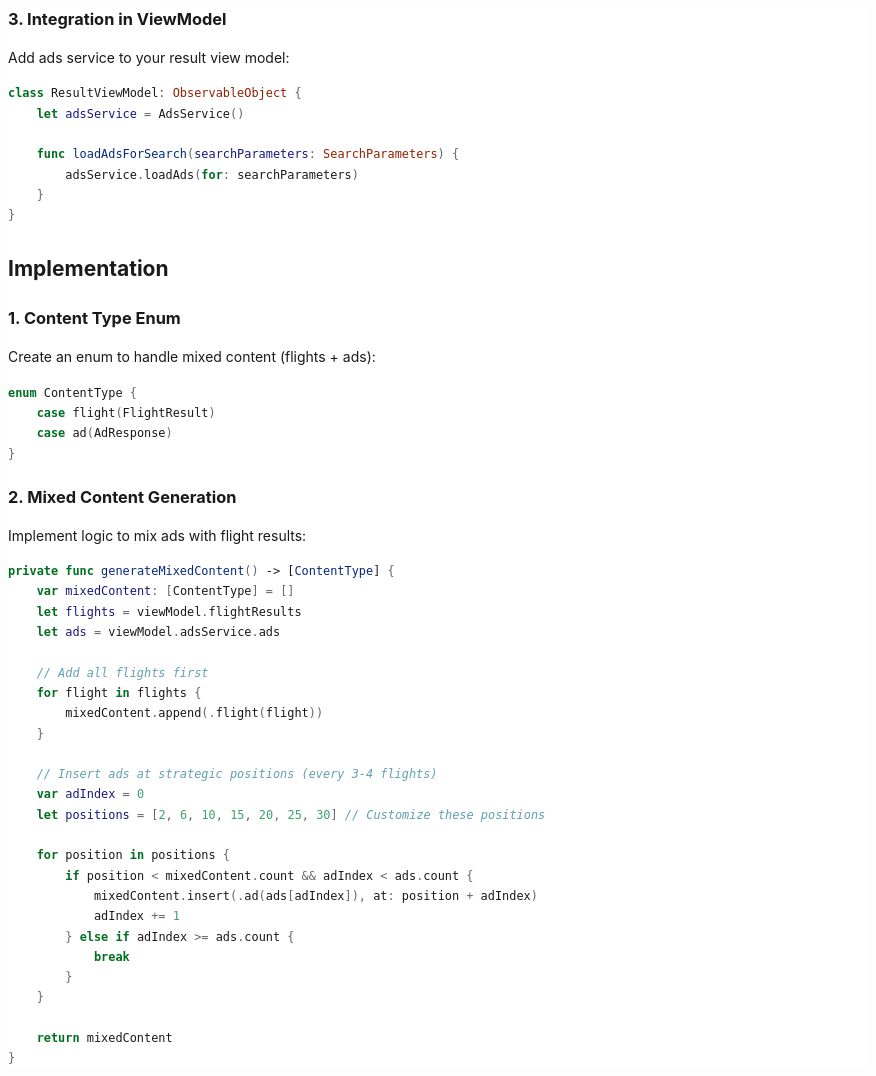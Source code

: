 ### 3. Integration in ViewModel

Add ads service to your result view model:

```swift
class ResultViewModel: ObservableObject {
    let adsService = AdsService()
    
    func loadAdsForSearch(searchParameters: SearchParameters) {
        adsService.loadAds(for: searchParameters)
    }
}
```

## Implementation

### 1. Content Type Enum

Create an enum to handle mixed content (flights + ads):

```swift
enum ContentType {
    case flight(FlightResult)
    case ad(AdResponse)
}
```

### 2. Mixed Content Generation

Implement logic to mix ads with flight results:

```swift
private func generateMixedContent() -> [ContentType] {
    var mixedContent: [ContentType] = []
    let flights = viewModel.flightResults
    let ads = viewModel.adsService.ads
    
    // Add all flights first
    for flight in flights {
        mixedContent.append(.flight(flight))
    }
    
    // Insert ads at strategic positions (every 3-4 flights)
    var adIndex = 0
    let positions = [2, 6, 10, 15, 20, 25, 30] // Customize these positions
    
    for position in positions {
        if position < mixedContent.count && adIndex < ads.count {
            mixedContent.insert(.ad(ads[adIndex]), at: position + adIndex)
            adIndex += 1
        } else if adIndex >= ads.count {
            break
        }
    }
    
    return mixedContent
}
```
